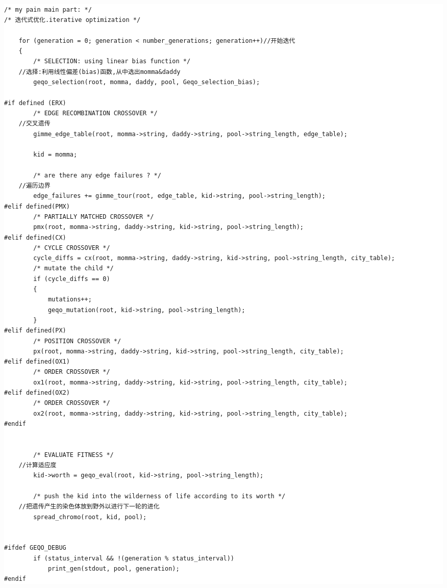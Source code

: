     
    /* my pain main part: */
    /* 迭代式优化.iterative optimization */
    
        for (generation = 0; generation < number_generations; generation++)//开始迭代
        {
            /* SELECTION: using linear bias function */
        //选择:利用线性偏差(bias)函数,从中选出momma&daddy
            geqo_selection(root, momma, daddy, pool, Geqo_selection_bias);
    
    #if defined (ERX)
            /* EDGE RECOMBINATION CROSSOVER */
        //交叉遗传
            gimme_edge_table(root, momma->string, daddy->string, pool->string_length, edge_table);
    
            kid = momma;
    
            /* are there any edge failures ? */
        //遍历边界
            edge_failures += gimme_tour(root, edge_table, kid->string, pool->string_length);
    #elif defined(PMX)
            /* PARTIALLY MATCHED CROSSOVER */
            pmx(root, momma->string, daddy->string, kid->string, pool->string_length);
    #elif defined(CX)
            /* CYCLE CROSSOVER */
            cycle_diffs = cx(root, momma->string, daddy->string, kid->string, pool->string_length, city_table);
            /* mutate the child */
            if (cycle_diffs == 0)
            {
                mutations++;
                geqo_mutation(root, kid->string, pool->string_length);
            }
    #elif defined(PX)
            /* POSITION CROSSOVER */
            px(root, momma->string, daddy->string, kid->string, pool->string_length, city_table);
    #elif defined(OX1)
            /* ORDER CROSSOVER */
            ox1(root, momma->string, daddy->string, kid->string, pool->string_length, city_table);
    #elif defined(OX2)
            /* ORDER CROSSOVER */
            ox2(root, momma->string, daddy->string, kid->string, pool->string_length, city_table);
    #endif
    
    
            /* EVALUATE FITNESS */
        //计算适应度
            kid->worth = geqo_eval(root, kid->string, pool->string_length);
    
            /* push the kid into the wilderness of life according to its worth */
        //把遗传产生的染色体放到野外以进行下一轮的进化
            spread_chromo(root, kid, pool);
    
    
    #ifdef GEQO_DEBUG
            if (status_interval && !(generation % status_interval))
                print_gen(stdout, pool, generation);
    #endif
    